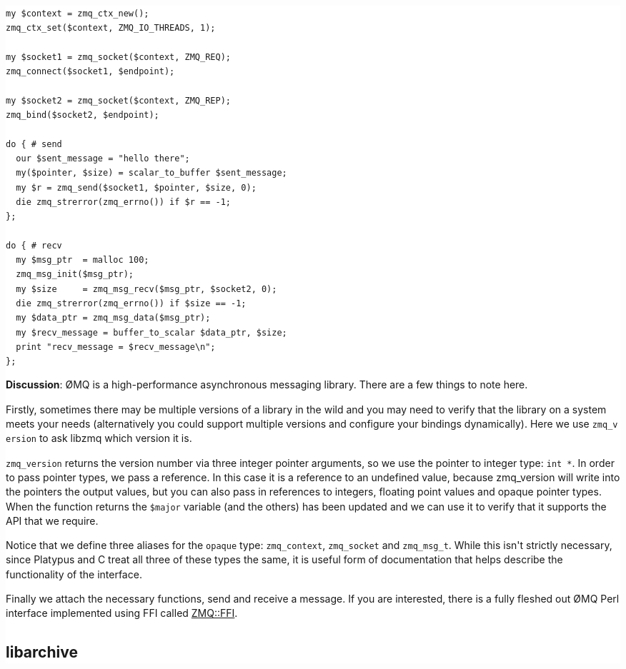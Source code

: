     my $context = zmq_ctx_new();
    zmq_ctx_set($context, ZMQ_IO_THREADS, 1);
    
    my $socket1 = zmq_socket($context, ZMQ_REQ);
    zmq_connect($socket1, $endpoint);
    
    my $socket2 = zmq_socket($context, ZMQ_REP);
    zmq_bind($socket2, $endpoint);
    
    do { # send
      our $sent_message = "hello there";
      my($pointer, $size) = scalar_to_buffer $sent_message;
      my $r = zmq_send($socket1, $pointer, $size, 0);
      die zmq_strerror(zmq_errno()) if $r == -1;
    };
    
    do { # recv
      my $msg_ptr  = malloc 100;
      zmq_msg_init($msg_ptr);
      my $size     = zmq_msg_recv($msg_ptr, $socket2, 0);
      die zmq_strerror(zmq_errno()) if $size == -1;
      my $data_ptr = zmq_msg_data($msg_ptr);
      my $recv_message = buffer_to_scalar $data_ptr, $size;
      print "recv_message = $recv_message\n";
    };

**Discussion**: ØMQ is a high-performance asynchronous messaging library.
There are a few things to note here.

Firstly, sometimes there may be multiple versions of a library in the
wild and you may need to verify that the library on a system meets your
needs (alternatively you could support multiple versions and configure
your bindings dynamically).  Here we use `zmq_version` to ask libzmq
which version it is.

`zmq_version` returns the version number via three integer pointer
arguments, so we use the pointer to integer type: `int *`.  In order to
pass pointer types, we pass a reference. In this case it is a reference
to an undefined value, because zmq\_version will write into the pointers
the output values, but you can also pass in references to integers,
floating point values and opaque pointer types.  When the function
returns the `$major` variable (and the others) has been updated and we
can use it to verify that it supports the API that we require.

Notice that we define three aliases for the `opaque` type:
`zmq_context`, `zmq_socket` and `zmq_msg_t`.  While this isn't
strictly necessary, since Platypus and C treat all three of these types
the same, it is useful form of documentation that helps describe the
functionality of the interface.

Finally we attach the necessary functions, send and receive a message.
If you are interested, there is a fully fleshed out ØMQ Perl interface
implemented using FFI called [ZMQ::FFI](https://metacpan.org/pod/ZMQ::FFI).

## libarchive
